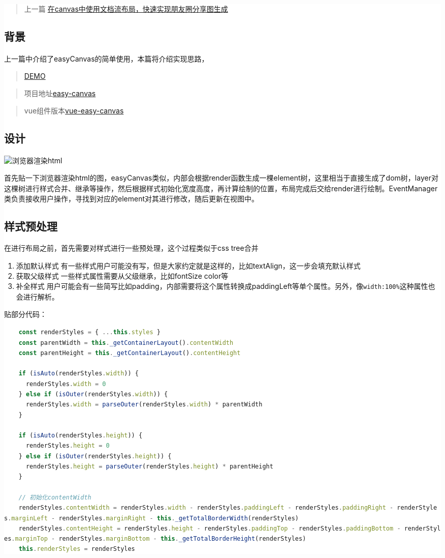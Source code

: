 > 上一篇 [在canvas中使用文档流布局，快速实现朋友圈分享图生成](https://juejin.im/post/6866334040513839112)

## 背景

上一篇中介绍了easyCanvas的简单使用，本篇将介绍实现思路，


>  [DEMO](https://gitjinfeiyang.github.io/easy-canvas/example/)

> 项目地址[easy-canvas](https://github.com/Gitjinfeiyang/easy-canvas)

> vue组件版本[vue-easy-canvas](https://github.com/Gitjinfeiyang/vue-easy-canvas)

## 设计

![浏览器渲染html](https://user-gold-cdn.xitu.io/2020/3/6/170af501e710ce67?imageView2/0/w/1280/h/960/format/webp/ignore-error/1)

首先贴一下浏览器渲染html的图，easyCanvas类似，内部会根据render函数生成一棵element树，这里相当于直接生成了dom树，layer对这棵树进行样式合并、继承等操作，然后根据样式初始化宽度高度，再计算绘制的位置，布局完成后交给render进行绘制。EventManager类负责接收用户操作，寻找到对应的element对其进行修改，随后更新在视图中。

## 样式预处理
在进行布局之前，首先需要对样式进行一些预处理，这个过程类似于css tree合并
1. 添加默认样式
有一些样式用户可能没有写，但是大家约定就是这样的，比如textAlign，这一步会填充默认样式
2. 获取父级样式
一些样式属性需要从父级继承，比如fontSize color等
3. 补全样式
用户可能会有一些简写比如padding，内部需要将这个属性转换成paddingLeft等单个属性。另外，像`width:100%`这种属性也会进行解析。

贴部分代码：

``` javascript
    const renderStyles = { ...this.styles }
    const parentWidth = this._getContainerLayout().contentWidth
    const parentHeight = this._getContainerLayout().contentHeight

    if (isAuto(renderStyles.width)) {
      renderStyles.width = 0
    } else if (isOuter(renderStyles.width)) {
      renderStyles.width = parseOuter(renderStyles.width) * parentWidth
    }

    if (isAuto(renderStyles.height)) {
      renderStyles.height = 0
    } else if (isOuter(renderStyles.height)) {
      renderStyles.height = parseOuter(renderStyles.height) * parentHeight
    }

    // 初始化contentWidth
    renderStyles.contentWidth = renderStyles.width - renderStyles.paddingLeft - renderStyles.paddingRight - renderStyles.marginLeft - renderStyles.marginRight - this._getTotalBorderWidth(renderStyles)
    renderStyles.contentHeight = renderStyles.height - renderStyles.paddingTop - renderStyles.paddingBottom - renderStyles.marginTop - renderStyles.marginBottom - this._getTotalBorderHeight(renderStyles)
    this.renderStyles = renderStyles
```
